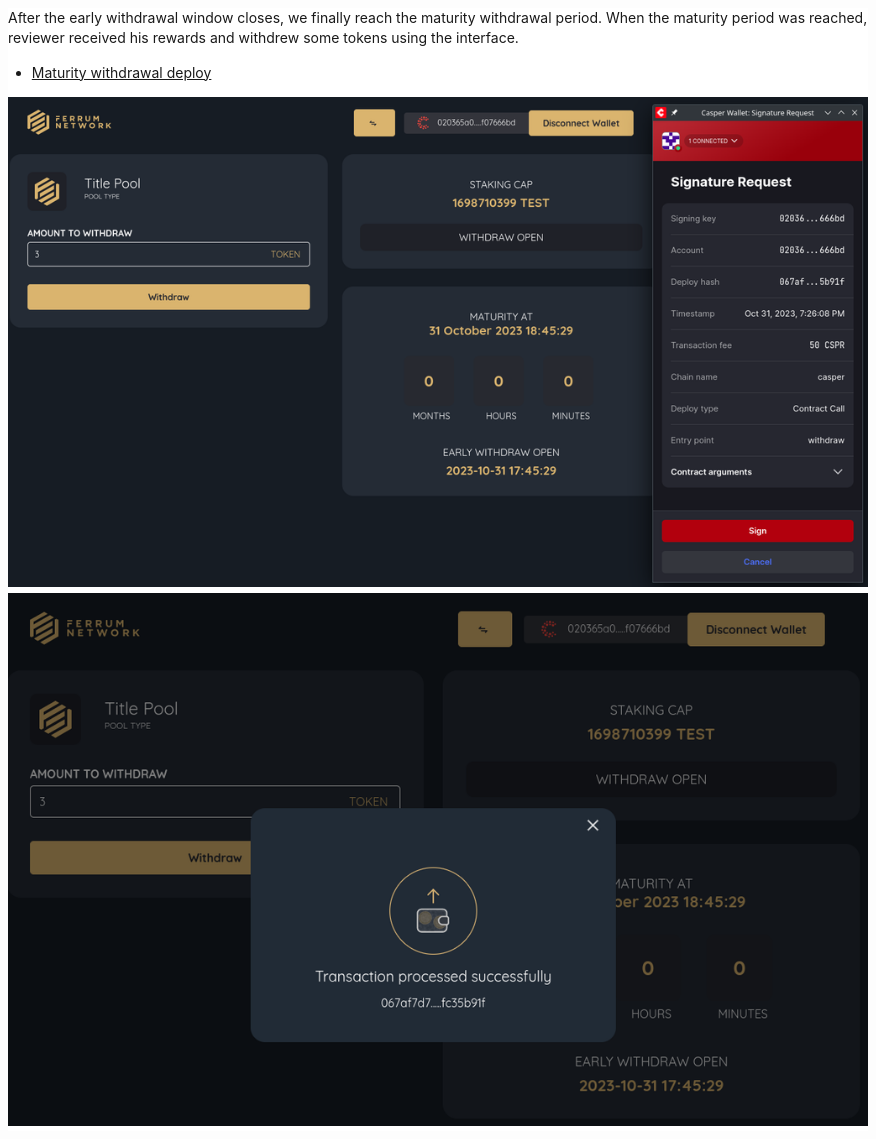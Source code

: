 After the early withdrawal window closes, we finally reach the maturity withdrawal period. When the maturity period was reached, reviewer received his rewards and withdrew some tokens using the interface.

- [Maturity withdrawal deploy](https://cspr.live/deploy/067af7d7217b0b89eef11bbc828b05c4bd8fbc8e8fc1b2fc57a10595fc35b91f)

![](assets/withdraw.png)
![](assets/withdraw-success.png)
